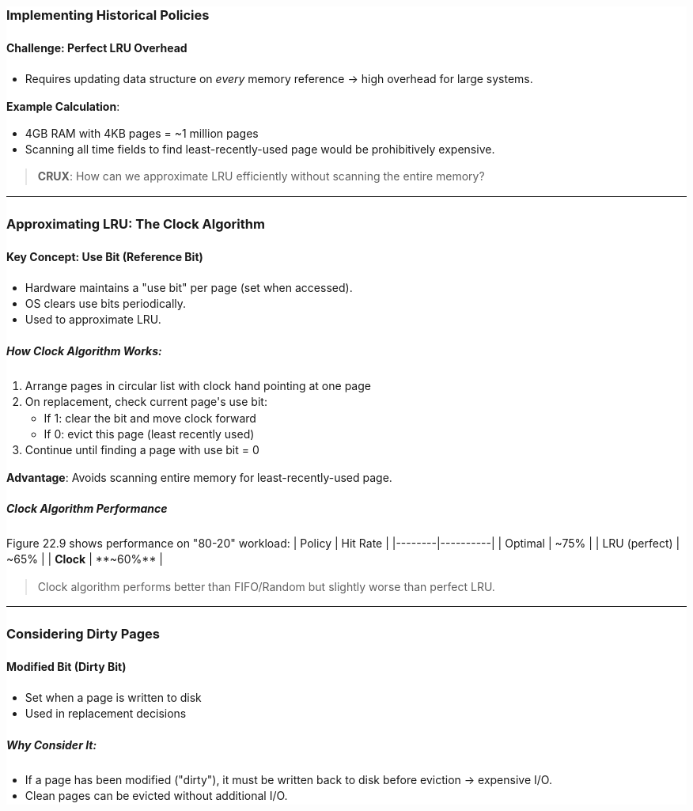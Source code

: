 
### **Implementing Historical Policies**

#### Challenge: Perfect LRU Overhead
- Requires updating data structure on *every* memory reference → high overhead for large systems.
  
**Example Calculation**: 
- 4GB RAM with 4KB pages = ~1 million pages
- Scanning all time fields to find least-recently-used page would be prohibitively expensive.

> **CRUX**: How can we approximate LRU efficiently without scanning the entire memory?

---

### **Approximating LRU: The Clock Algorithm**

#### Key Concept: Use Bit (Reference Bit)
- Hardware maintains a "use bit" per page (set when accessed).
- OS clears use bits periodically.
- Used to approximate LRU.

##### How Clock Algorithm Works:
1. Arrange pages in circular list with clock hand pointing at one page
2. On replacement, check current page's use bit:
   - If 1: clear the bit and move clock forward
   - If 0: evict this page (least recently used)
3. Continue until finding a page with use bit = 0

**Advantage**: Avoids scanning entire memory for least-recently-used page.

##### Clock Algorithm Performance
Figure 22.9 shows performance on "80-20" workload:
| Policy | Hit Rate |
|--------|----------|
| Optimal | ~75%     |
| LRU (perfect) | ~65%   |
| **Clock** | **~60%** |

> Clock algorithm performs better than FIFO/Random but slightly worse than perfect LRU.

---

### **Considering Dirty Pages**

#### Modified Bit (Dirty Bit)
- Set when a page is written to disk
- Used in replacement decisions

##### Why Consider It:
- If a page has been modified ("dirty"), it must be written back to disk before eviction → expensive I/O.
- Clean pages can be evicted without additional I/O.
